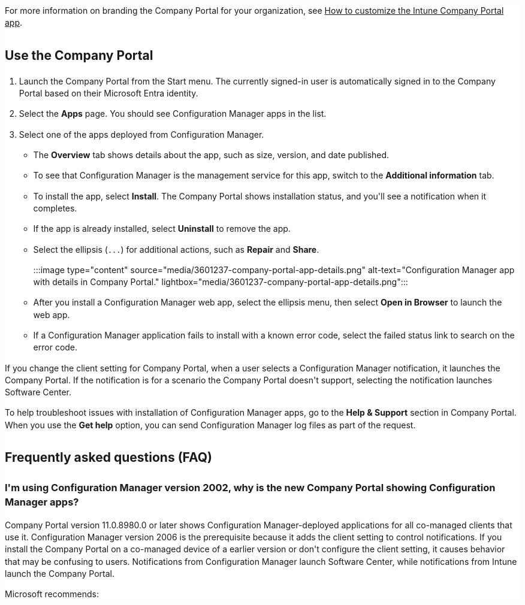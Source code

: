 For more information on branding the Company Portal for your organization, see [How to customize the Intune Company Portal app](../../intune-service/apps/company-portal-app.md).

## Use the Company Portal

1. Launch the Company Portal from the Start menu. The currently signed-in user is automatically signed in to the Company Portal based on their Microsoft Entra identity.

1. Select the **Apps** page. You should see Configuration Manager apps in the list.

1. Select one of the apps deployed from Configuration Manager.

    - The **Overview** tab shows details about the app, such as size, version, and date published.

    - To see that Configuration Manager is the management service for this app, switch to the **Additional information** tab.

    - To install the app, select **Install**. The Company Portal shows installation status, and you'll see a notification when it completes.

    - If the app is already installed, select **Uninstall** to remove the app.

    - Select the ellipsis (`...`) for additional actions, such as **Repair** and **Share**.

        :::image type="content" source="media/3601237-company-portal-app-details.png" alt-text="Configuration Manager app with details in Company Portal." lightbox="media/3601237-company-portal-app-details.png":::

    - After you install a Configuration Manager web app, select the ellipsis menu, then select **Open in Browser** to launch the web app.

    - If a Configuration Manager application fails to install with a known error code, select the failed status link to search on the error code.

If you change the client setting for Company Portal, when a user selects a Configuration Manager notification, it launches the Company Portal. If the notification is for a scenario the Company Portal doesn't support, selecting the notification launches Software Center.

To help troubleshoot issues with installation of Configuration Manager apps, go to the **Help & Support** section in Company Portal. When you use the **Get help** option, you can send Configuration Manager log files as part of the request.

## Frequently asked questions (FAQ)

### <a name="bkmk_ver-prereq"></a> I'm using Configuration Manager version 2002, why is the new Company Portal showing Configuration Manager apps?

Company Portal version 11.0.8980.0 or later shows Configuration Manager-deployed applications for all co-managed clients that use it. Configuration Manager version 2006 is the prerequisite because it adds the client setting to control notifications. If you install the Company Portal on a co-managed device of a earlier version or don't configure the client setting, it causes behavior that may be confusing to users. Notifications from Configuration Manager launch Software Center, while notifications from Intune launch the Company Portal.

Microsoft recommends:
